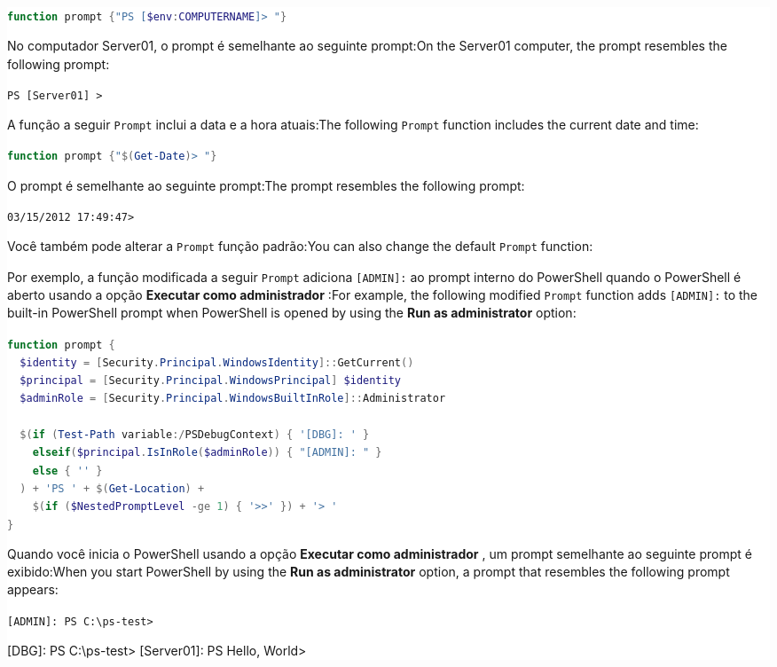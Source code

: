 ```powershell
function prompt {"PS [$env:COMPUTERNAME]> "}
```

<span data-ttu-id="7c876-155">No computador Server01, o prompt é semelhante ao seguinte prompt:</span><span class="sxs-lookup"><span data-stu-id="7c876-155">On the Server01 computer, the prompt resembles the following prompt:</span></span>

```Output
PS [Server01] >
```

<span data-ttu-id="7c876-156">A função a seguir `Prompt` inclui a data e a hora atuais:</span><span class="sxs-lookup"><span data-stu-id="7c876-156">The following `Prompt` function includes the current date and time:</span></span>

```powershell
function prompt {"$(Get-Date)> "}
```

<span data-ttu-id="7c876-157">O prompt é semelhante ao seguinte prompt:</span><span class="sxs-lookup"><span data-stu-id="7c876-157">The prompt resembles the following prompt:</span></span>

```Output
03/15/2012 17:49:47>
```

<span data-ttu-id="7c876-158">Você também pode alterar a `Prompt` função padrão:</span><span class="sxs-lookup"><span data-stu-id="7c876-158">You can also change the default `Prompt` function:</span></span>

<span data-ttu-id="7c876-159">Por exemplo, a função modificada a seguir `Prompt` adiciona `[ADMIN]:` ao prompt interno do PowerShell quando o PowerShell é aberto usando a opção **Executar como administrador** :</span><span class="sxs-lookup"><span data-stu-id="7c876-159">For example, the following modified `Prompt` function adds `[ADMIN]:` to the built-in PowerShell prompt when PowerShell is opened by using the **Run as administrator** option:</span></span>

```powershell
function prompt {
  $identity = [Security.Principal.WindowsIdentity]::GetCurrent()
  $principal = [Security.Principal.WindowsPrincipal] $identity
  $adminRole = [Security.Principal.WindowsBuiltInRole]::Administrator

  $(if (Test-Path variable:/PSDebugContext) { '[DBG]: ' }
    elseif($principal.IsInRole($adminRole)) { "[ADMIN]: " }
    else { '' }
  ) + 'PS ' + $(Get-Location) +
    $(if ($NestedPromptLevel -ge 1) { '>>' }) + '> '
}
```

<span data-ttu-id="7c876-160">Quando você inicia o PowerShell usando a opção **Executar como administrador** , um prompt semelhante ao seguinte prompt é exibido:</span><span class="sxs-lookup"><span data-stu-id="7c876-160">When you start PowerShell by using the **Run as administrator** option, a prompt that resembles the following prompt appears:</span></span>

```Output
[ADMIN]: PS C:\ps-test>
```


[DBG]: PS C:\ps-test>
[Server01]: PS Hello, World>